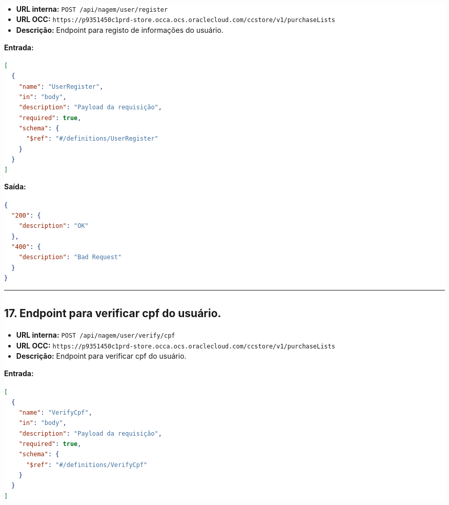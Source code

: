 - **URL interna:** 
  `POST /api/nagem/user/register`
- **URL OCC:** 
  `https://p9351450c1prd-store.occa.ocs.oraclecloud.com/ccstore/v1/purchaseLists`
- **Descrição:**
  Endpoint para registo de informações do usuário.

**Entrada:**
```json
[
  {
    "name": "UserRegister",
    "in": "body",
    "description": "Payload da requisição",
    "required": true,
    "schema": {
      "$ref": "#/definitions/UserRegister"
    }
  }
]
```

**Saída:**
```json
{
  "200": {
    "description": "OK"
  },
  "400": {
    "description": "Bad Request"
  }
}
```

---

## 17. Endpoint para verificar cpf do usuário.

- **URL interna:** 
  `POST /api/nagem/user/verify/cpf`
- **URL OCC:** 
  `https://p9351450c1prd-store.occa.ocs.oraclecloud.com/ccstore/v1/purchaseLists`
- **Descrição:**
  Endpoint para verificar cpf do usuário.

**Entrada:**
```json
[
  {
    "name": "VerifyCpf",
    "in": "body",
    "description": "Payload da requisição",
    "required": true,
    "schema": {
      "$ref": "#/definitions/VerifyCpf"
    }
  }
]
```
